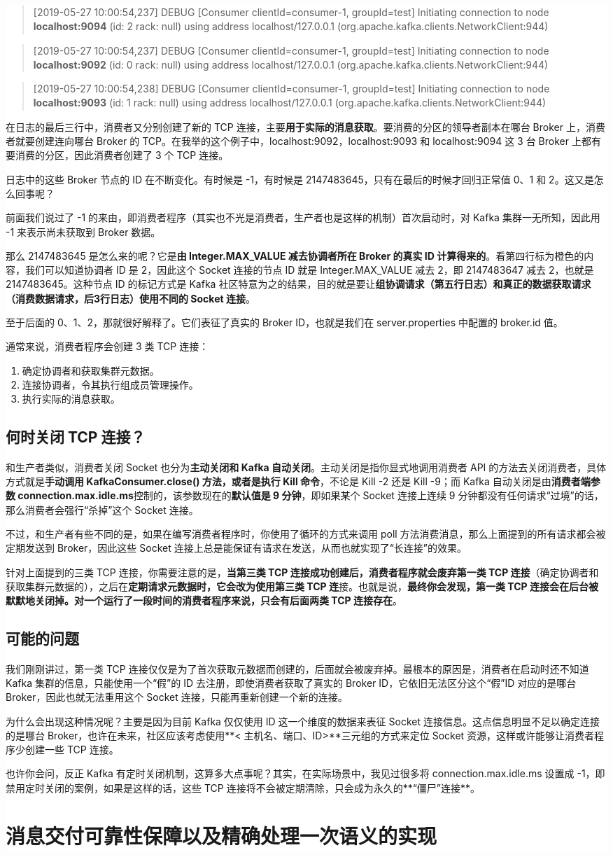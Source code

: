 > [2019-05-27 10:00:54,237] DEBUG [Consumer clientId=consumer-1, groupId=test] Initiating connection to node **localhost:9094** (id: 2 rack: null) using address localhost/127.0.0.1 (org.apache.kafka.clients.NetworkClient:944)

> [2019-05-27 10:00:54,237] DEBUG [Consumer clientId=consumer-1, groupId=test] Initiating connection to node **localhost:9092** (id: 0 rack: null) using address localhost/127.0.0.1 (org.apache.kafka.clients.NetworkClient:944)

> [2019-05-27 10:00:54,238] DEBUG [Consumer clientId=consumer-1, groupId=test] Initiating connection to node **localhost:9093** (id: 1 rack: null) using address localhost/127.0.0.1 (org.apache.kafka.clients.NetworkClient:944)

在日志的最后三行中，消费者又分别创建了新的 TCP 连接，主要**用于实际的消息获取**。要消费的分区的领导者副本在哪台 Broker 上，消费者就要创建连向哪台 Broker 的 TCP。在我举的这个例子中，localhost:9092，localhost:9093 和 localhost:9094 这 3 台 Broker 上都有要消费的分区，因此消费者创建了 3 个 TCP 连接。



日志中的这些 Broker 节点的 ID 在不断变化。有时候是 -1，有时候是 2147483645，只有在最后的时候才回归正常值 0、1 和 2。这又是怎么回事呢？

前面我们说过了 -1 的来由，即消费者程序（其实也不光是消费者，生产者也是这样的机制）首次启动时，对 Kafka 集群一无所知，因此用 -1 来表示尚未获取到 Broker 数据。

那么 2147483645 是怎么来的呢？它是**由 Integer.MAX_VALUE 减去协调者所在 Broker 的真实 ID 计算得来的**。看第四行标为橙色的内容，我们可以知道协调者 ID 是 2，因此这个 Socket 连接的节点 ID 就是 Integer.MAX_VALUE 减去 2，即 2147483647 减去 2，也就是 2147483645。这种节点 ID 的标记方式是 Kafka 社区特意为之的结果，目的就是要让**组协调请求（第五行日志）和真正的数据获取请求（消费数据请求，后3行日志）使用不同的 Socket 连接**。

至于后面的 0、1、2，那就很好解释了。它们表征了真实的 Broker ID，也就是我们在 server.properties 中配置的 broker.id 值。

通常来说，消费者程序会创建 3 类 TCP 连接：

1. 确定协调者和获取集群元数据。
2. 连接协调者，令其执行组成员管理操作。
3. 执行实际的消息获取。

## 何时关闭 TCP 连接？

和生产者类似，消费者关闭 Socket 也分为**主动关闭和 Kafka 自动关闭**。主动关闭是指你显式地调用消费者 API 的方法去关闭消费者，具体方式就是**手动调用 KafkaConsumer.close() 方法，或者是执行 Kill 命令**，不论是 Kill -2 还是 Kill -9；而 Kafka 自动关闭是由**消费者端参数 connection.max.idle.ms**控制的，该参数现在的**默认值是 9 分钟**，即如果某个 Socket 连接上连续 9 分钟都没有任何请求“过境”的话，那么消费者会强行“杀掉”这个 Socket 连接。

不过，和生产者有些不同的是，如果在编写消费者程序时，你使用了循环的方式来调用 poll 方法消费消息，那么上面提到的所有请求都会被定期发送到 Broker，因此这些 Socket 连接上总是能保证有请求在发送，从而也就实现了“长连接”的效果。

针对上面提到的三类 TCP 连接，你需要注意的是，**当第三类 TCP 连接成功创建后，消费者程序就会废弃第一类 TCP 连接**（确定协调者和获取集群元数据的），之后在**定期请求元数据时，它会改为使用第三类 TCP 连**接。也就是说，**最终你会发现，第一类 TCP 连接会在后台被默默地关闭掉。对一个运行了一段时间的消费者程序来说，只会有后面两类 TCP 连接存在**。

## 可能的问题

我们刚刚讲过，第一类 TCP 连接仅仅是为了首次获取元数据而创建的，后面就会被废弃掉。最根本的原因是，消费者在启动时还不知道 Kafka 集群的信息，只能使用一个“假”的 ID 去注册，即使消费者获取了真实的 Broker ID，它依旧无法区分这个“假”ID 对应的是哪台 Broker，因此也就无法重用这个 Socket 连接，只能再重新创建一个新的连接。

为什么会出现这种情况呢？主要是因为目前 Kafka 仅仅使用 ID 这一个维度的数据来表征 Socket 连接信息。这点信息明显不足以确定连接的是哪台 Broker，也许在未来，社区应该考虑使用**< 主机名、端口、ID>**三元组的方式来定位 Socket 资源，这样或许能够让消费者程序少创建一些 TCP 连接。

也许你会问，反正 Kafka 有定时关闭机制，这算多大点事呢？其实，在实际场景中，我见过很多将 connection.max.idle.ms 设置成 -1，即禁用定时关闭的案例，如果是这样的话，这些 TCP 连接将不会被定期清除，只会成为永久的**“僵尸”连接**。



# 消息交付可靠性保障以及精确处理一次语义的实现
